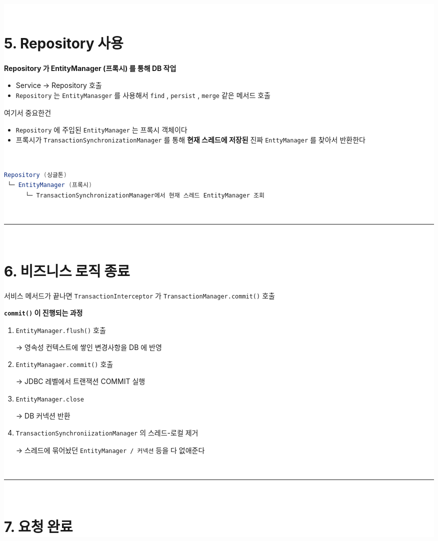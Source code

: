 </br>

# 5. Repository 사용

**Repository 가 EntityManager (프록시) 를 통해 DB 작업**

- Service → Repository 호출
- `Repository` 는 `EntityManasger` 를 사용해서 `find` , `persist` , `merge` 같은 메서드 호출

여기서 중요한건

- `Repository` 에 주입된 `EntityManager` 는 프록시 객체이다
- 프록시가 `TransactionSynchronizationManager` 를 통해 **현재 스레드에 저장된** 진짜 `EnttyManager` 를 찾아서 반환한다

</br>

```java
Repository (싱글톤)
 └─ EntityManager (프록시)
      └─ TransactionSynchronizationManager에서 현재 스레드 EntityManager 조회
```

</br>

---

</br>

# 6. 비즈니스 로직 종료

서비스 메서드가 끝나면 `TransactionInterceptor` 가 `TransactionManager.commit()` 호출

**`commit()` 이 진행되는 과정**

1. `EntityManager.flush()` 호출

   → 영속성 컨텍스트에 쌓인 변경사항을 DB 에 반영

2. `EntityManagaer.commit()` 호출

   → JDBC 레벨에서 트랜잭션 COMMIT 실행

3. `EntityManager.close`

   → DB 커넥션 반환

4. `TransactionSynchroniizationManager` 의 스레드-로컬 제거

   → 스레드에 묶어놨던 `EntityManager / 커넥션` 등을 다 없애준다

</br>

---

</br>

# 7. 요청 완료
